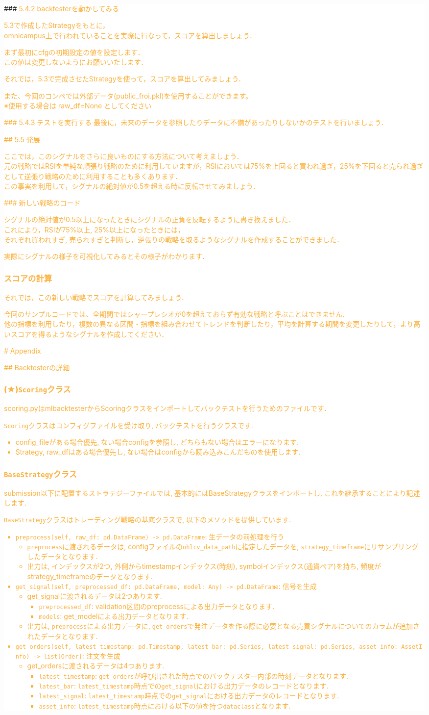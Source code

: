 ###<font color=fbb03b> 5.4.2 backtesterを動かしてみる

5.3で作成したStrategyをもとに，<br>
omnicampus上で行われていることを実際に行なって，スコアを算出しましょう．

まず最初にcfgの初期設定の値を設定します．<br>
この値は変更しないようにお願いいたします．

それでは，5.3で完成させたStrategyを使って，スコアを算出してみましょう．

また、今回のコンペでは外部データ(public_froi.pkl)を使用することができます。<br>
※使用する場合は raw_df=None としてください

###<font color=fbb03b> 5.4.3 テストを実行する
最後に，未来のデータを参照したりデータに不備があったりしないかのテストを行いましょう．

##<font color=fbb03b> 5.5 発展

ここでは，このシグナルをさらに良いものにする方法について考えましょう．<br>
元の戦略ではRSIを単純な順張り戦略のために利用していますが，RSIにおいては75%を上回ると買われ過ぎ，25%を下回ると売られ過ぎとして逆張り戦略のために利用することも多くあります．<br>
この事実を利用して，シグナルの絶対値が0.5を超える時に反転させてみましょう．

###<font color=fbb03b> 新しい戦略のコード

シグナルの絶対値が0.5以上になったときにシグナルの正負を反転するように書き換えました．<br>
これにより，RSIが75%以上, 25%以上になったときには，<br>
それぞれ買われすぎ, 売られすぎと判断し，逆張りの戦略を取るようなシグナルを作成することができました．<br>

実際にシグナルの様子を可視化してみるとその様子がわかります．

### スコアの計算

それでは，この新しい戦略でスコアを計算してみましょう．

今回のサンプルコードでは、全期間ではシャープレシオが0を超えておらず有効な戦略と呼ぶことはできません.<br>
他の指標を利用したり，複数の異なる区間・指標を組み合わせてトレンドを判断したり，平均を計算する期間を変更したりして，より高いスコアを得るようなシグナルを作成してください．

#<font color=fbb03b> Appendix

##<font color=fbb03b> Backtesterの詳細

### (★)`Scoring`クラス

scoring.pyはmlbacktesterからScoringクラスをインポートしてバックテストを行うためのファイルです．

`Scoring`クラスはコンフィグファイルを受け取り, バックテストを行うクラスです.

- config_fileがある場合優先, ない場合configを参照し, どちらもない場合はエラーになります.
- Strategy, raw_dfはある場合優先し, ない場合はconfigから読み込みこんだものを使用します.

### `BaseStrategy`クラス

submission以下に配置するストラテジーファイルでは, 基本的にはBaseStrategyクラスをインポートし, これを継承することにより記述します.

`BaseStrategy`クラスはトレーディング戦略の基底クラスで, 以下のメソッドを提供しています.

- `preprocess(self, raw_df: pd.DataFrame) -> pd.DataFrame`: 生データの前処理を行う
    - `preprocess`に渡されるデータは, configファイルの`ohlcv_data_path`に指定したデータを, `strategy_timeframe`にリサンプリングしたデータとなります.
    - 出力は, インデックスが2つ, 外側からtimestampインデックス(時刻), symbolインデックス(通貨ペア)を持ち, 頻度がstrategy_timeframeのデータとなります.
- `get_signal(self, preprocessed_df: pd.DataFrame, model: Any) -> pd.DataFrame`: 信号を生成
    - get_signalに渡されるデータは2つあります.
        - `preprocessed_df`: validation区間のpreprocessによる出力データとなります.
        - `models`: get_modelによる出力データとなります.
    - 出力は, `preprocess`による出力データに, `get_orders`で発注データを作る際に必要となる売買シグナルについてのカラムが追加されたデータとなります.
- `get_orders(self, latest_timestamp: pd.Timestamp, latest_bar: pd.Series, latest_signal: pd.Series, asset_info: AssetInfo) -> list[Order]`: 注文を生成
    - get_ordersに渡されるデータは4つあります.
        - `latest_timestamp`: `get_orders`が呼び出された時点でのバックテスター内部の時刻データとなります.
        - `latest_bar`: `latest_timestamp`時点での`get_signal`における出力データのレコードとなります.
        - `latest_signal`: `latest_timestamp`時点での`get_signal`における出力データのレコードとなります.
        - `asset_info`: `latest_timestamp`時点における以下の値を持つ`dataclass`となります.